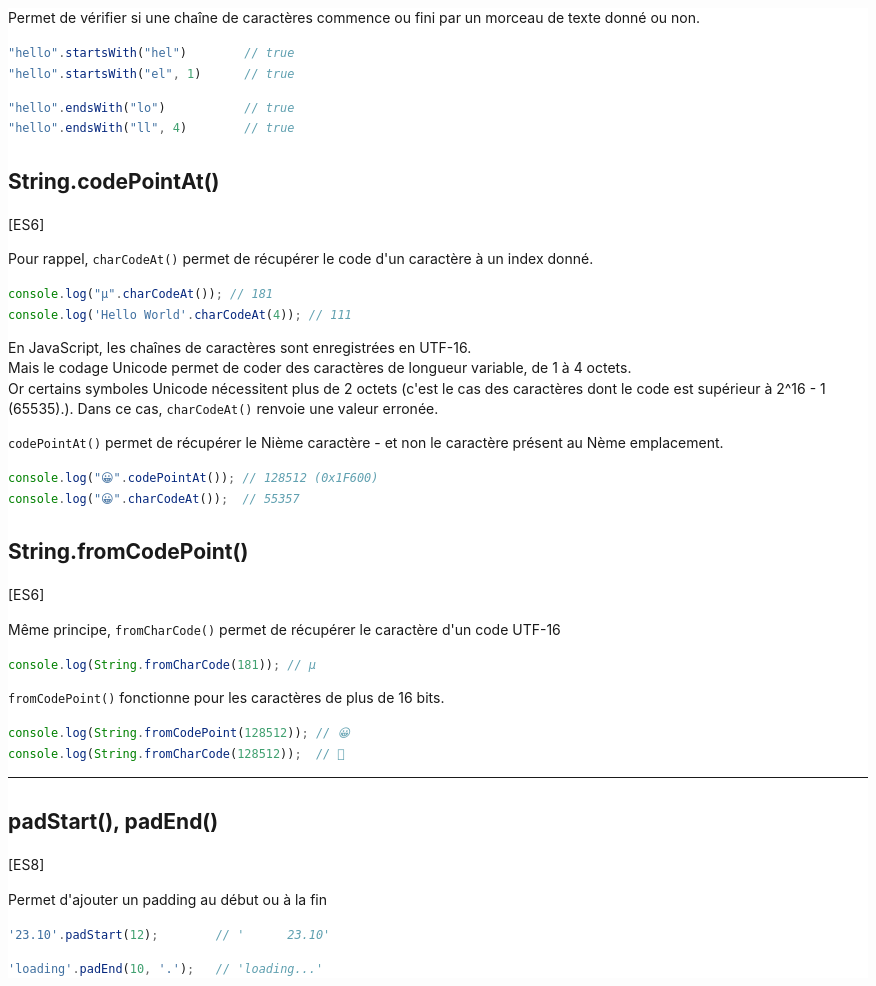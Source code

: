 Permet de vérifier si une chaîne de caractères commence ou fini par un morceau de texte donné ou non.

``` js
"hello".startsWith("hel")        // true
"hello".startsWith("el", 1)      // true
```

``` js
"hello".endsWith("lo")           // true
"hello".endsWith("ll", 4)        // true
```

## String.codePointAt()

[ES6]

Pour rappel, `charCodeAt()` permet de récupérer le code d'un caractère à un index donné.

``` js
console.log("μ".charCodeAt()); // 181
console.log('Hello World'.charCodeAt(4)); // 111
```

En JavaScript, les chaînes de caractères sont enregistrées en UTF-16.  
Mais le codage Unicode permet de coder des caractères de longueur variable, de 1 à 4 octets.  
Or certains symboles Unicode nécessitent plus de 2 octets (c'est le cas des caractères dont le code est supérieur à 2^16 - 1 (65535).). Dans ce cas, `charCodeAt()` renvoie une valeur erronée.

`codePointAt()` permet de récupérer le Nième caractère - et non le caractère présent au Nème emplacement.

``` js
console.log("😀".codePointAt()); // 128512 (0x1F600)
console.log("😀".charCodeAt());  // 55357
```

## String.fromCodePoint()

[ES6]

Même principe, `fromCharCode()` permet de récupérer le caractère d'un code UTF-16

``` js
console.log(String.fromCharCode(181)); // µ
```

`fromCodePoint()` fonctionne pour les caractères de plus de 16 bits.

``` js
console.log(String.fromCodePoint(128512)); // 😀
console.log(String.fromCharCode(128512));  // 
```

---

## padStart(), padEnd()

[ES8]

Permet d'ajouter un padding au début ou à la fin

``` js
'23.10'.padStart(12);        // '      23.10'
```

``` js
'loading'.padEnd(10, '.');   // 'loading...'
```